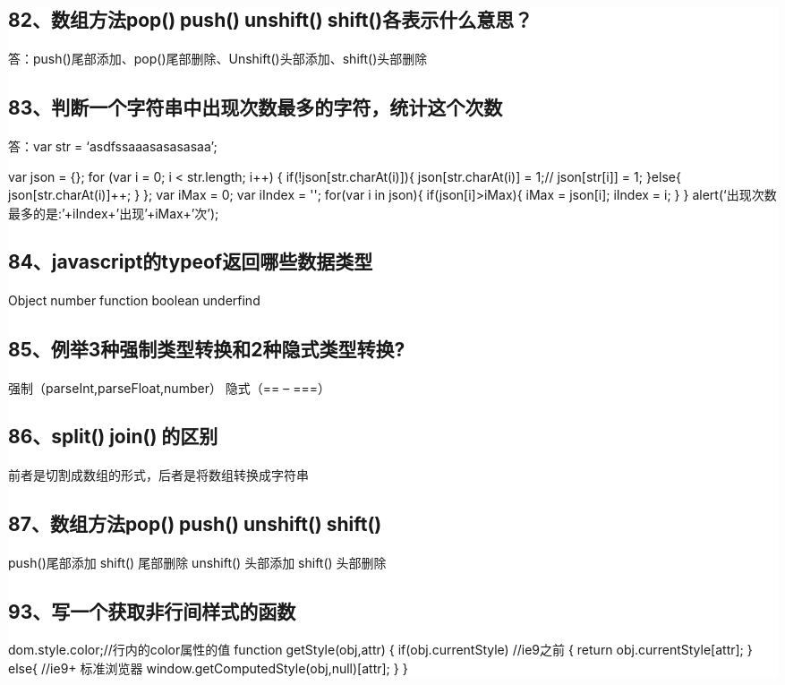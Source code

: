 ## 82、数组方法pop() push() unshift() shift()各表示什么意思？

答：push()尾部添加、pop()尾部删除、Unshift()头部添加、shift()头部删除

## 83、判断一个字符串中出现次数最多的字符，统计这个次数

答：var str = ‘asdfssaaasasasasaa’;

var json = {};
for (var i = 0; i < str.length; i++) {
        if(!json[str.charAt(i)]){
                json[str.charAt(i)] = 1;// json[str[i]] = 1;
        }else{
                json[str.charAt(i)]++;
        }
};
var iMax = 0;
var iIndex = '';
for(var i in json){
        if(json[i]>iMax){
                iMax = json[i];
                iIndex = i;
        }
}
alert(‘出现次数最多的是:’+iIndex+’出现’+iMax+’次’);

## 84、javascript的typeof返回哪些数据类型

Object number function boolean underfind

## 85、例举3种强制类型转换和2种隐式类型转换?

强制（parseInt,parseFloat,number） 
隐式（== – ===）

## 86、split() join() 的区别

前者是切割成数组的形式，后者是将数组转换成字符串

## 87、数组方法pop() push() unshift() shift()

push()尾部添加 shift() 尾部删除 
unshift() 头部添加 shift() 头部删除

## 93、写一个获取非行间样式的函数

dom.style.color;//行内的color属性的值
function getStyle(obj,attr)
{
        if(obj.currentStyle)    //ie9之前
        {
            return obj.currentStyle[attr];
        }
        else{               //ie9+ 标准浏览器
            window.getComputedStyle(obj,null)[attr];
        }
}
